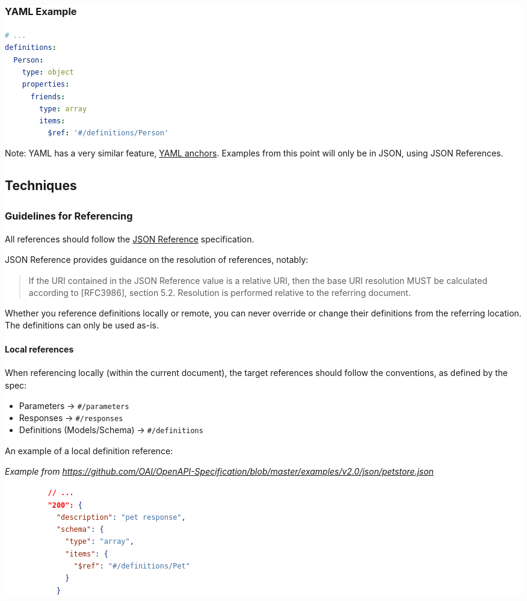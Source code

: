 ### YAML Example

``` yaml
# ...
definitions:
  Person:
    type: object
    properties:
      friends:
        type: array
        items:
          $ref: '#/definitions/Person'
```

Note: YAML has a very similar feature, [YAML anchors](http://yaml.org/spec/1.2/spec.html#id2765878). Examples from this point will only be in JSON, using JSON References.

## Techniques

### Guidelines for Referencing

All references should follow the [JSON Reference](https://tools.ietf.org/html/draft-pbryan-zyp-json-ref-03) specification.

JSON Reference provides guidance on the resolution of references, notably:

> If the URI contained in the JSON Reference value is a relative URI,
then the base URI resolution MUST be calculated according to
[RFC3986], section 5.2. Resolution is performed relative to the
referring document.

Whether you reference definitions locally or remote, you can never override or change their definitions from the referring location. The definitions can only be used as-is.

#### Local references

When referencing locally (within the current document), the target references should follow the conventions, as defined by the spec:

* Parameters -> `#/parameters`
* Responses -> `#/responses`
* Definitions (Models/Schema) -> `#/definitions`

An example of a local definition reference:

_Example from https://github.com/OAI/OpenAPI-Specification/blob/master/examples/v2.0/json/petstore.json_
``` json
          // ... 
          "200": {
            "description": "pet response",
            "schema": {
              "type": "array",
              "items": {
                "$ref": "#/definitions/Pet"
              }
            }
```
